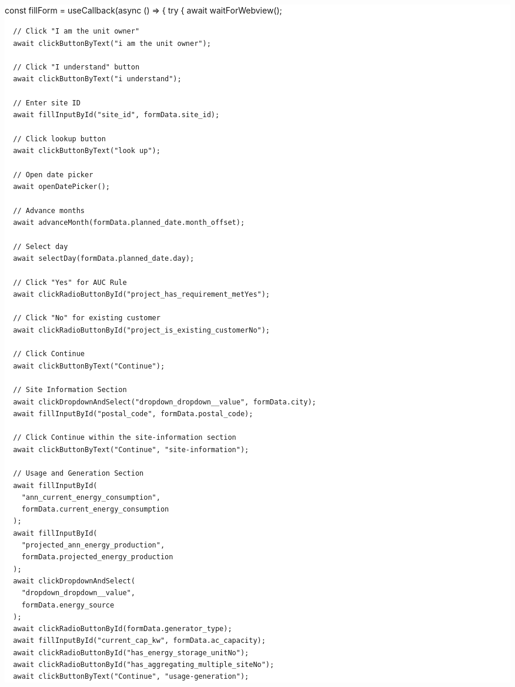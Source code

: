   const fillForm = useCallback(async () => {
    try {
      await waitForWebview();

      // Click "I am the unit owner"
      await clickButtonByText("i am the unit owner");

      // Click "I understand" button
      await clickButtonByText("i understand");

      // Enter site ID
      await fillInputById("site_id", formData.site_id);

      // Click lookup button
      await clickButtonByText("look up");

      // Open date picker
      await openDatePicker();

      // Advance months
      await advanceMonth(formData.planned_date.month_offset);

      // Select day
      await selectDay(formData.planned_date.day);

      // Click "Yes" for AUC Rule
      await clickRadioButtonById("project_has_requirement_metYes");

      // Click "No" for existing customer
      await clickRadioButtonById("project_is_existing_customerNo");

      // Click Continue
      await clickButtonByText("Continue");

      // Site Information Section
      await clickDropdownAndSelect("dropdown_dropdown__value", formData.city);
      await fillInputById("postal_code", formData.postal_code);

      // Click Continue within the site-information section
      await clickButtonByText("Continue", "site-information");

      // Usage and Generation Section
      await fillInputById(
        "ann_current_energy_consumption",
        formData.current_energy_consumption
      );
      await fillInputById(
        "projected_ann_energy_production",
        formData.projected_energy_production
      );
      await clickDropdownAndSelect(
        "dropdown_dropdown__value",
        formData.energy_source
      );
      await clickRadioButtonById(formData.generator_type);
      await fillInputById("current_cap_kw", formData.ac_capacity);
      await clickRadioButtonById("has_energy_storage_unitNo");
      await clickRadioButtonById("has_aggregating_multiple_siteNo");
      await clickButtonByText("Continue", "usage-generation");
